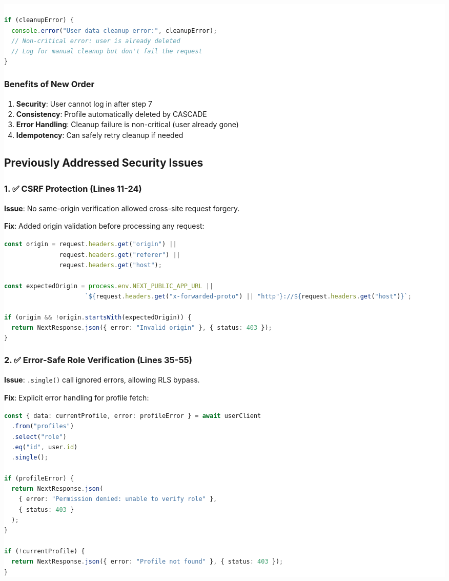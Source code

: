 ```typescript

if (cleanupError) {
  console.error("User data cleanup error:", cleanupError);
  // Non-critical error: user is already deleted
  // Log for manual cleanup but don't fail the request
}
```

### Benefits of New Order

1. **Security**: User cannot log in after step 7
2. **Consistency**: Profile automatically deleted by CASCADE
3. **Error Handling**: Cleanup failure is non-critical (user already gone)
4. **Idempotency**: Can safely retry cleanup if needed

## Previously Addressed Security Issues

### 1. ✅ CSRF Protection (Lines 11-24)
**Issue**: No same-origin verification allowed cross-site request forgery.

**Fix**: Added origin validation before processing any request:
```typescript
const origin = request.headers.get("origin") ||
               request.headers.get("referer") ||
               request.headers.get("host");

const expectedOrigin = process.env.NEXT_PUBLIC_APP_URL ||
                      `${request.headers.get("x-forwarded-proto") || "http"}://${request.headers.get("host")}`;

if (origin && !origin.startsWith(expectedOrigin)) {
  return NextResponse.json({ error: "Invalid origin" }, { status: 403 });
}
```

### 2. ✅ Error-Safe Role Verification (Lines 35-55)
**Issue**: `.single()` call ignored errors, allowing RLS bypass.

**Fix**: Explicit error handling for profile fetch:
```typescript
const { data: currentProfile, error: profileError } = await userClient
  .from("profiles")
  .select("role")
  .eq("id", user.id)
  .single();

if (profileError) {
  return NextResponse.json(
    { error: "Permission denied: unable to verify role" },
    { status: 403 }
  );
}

if (!currentProfile) {
  return NextResponse.json({ error: "Profile not found" }, { status: 403 });
}
```
